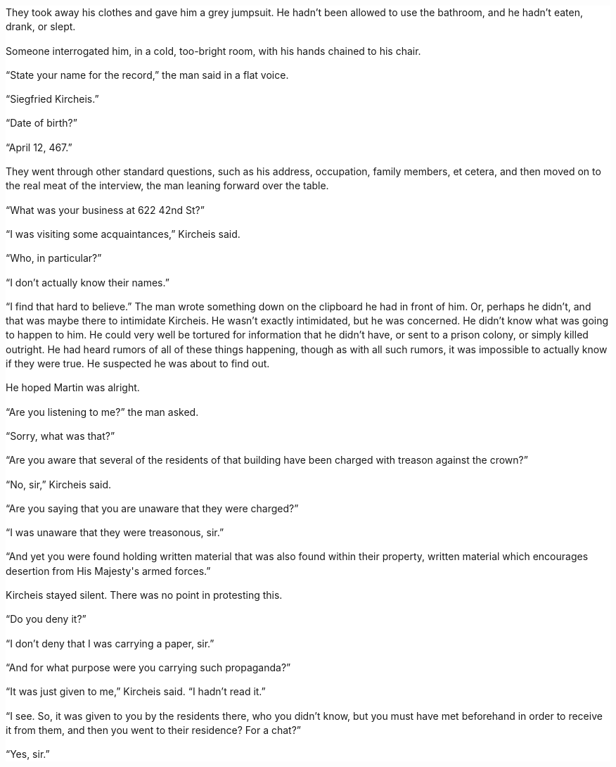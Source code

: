 They took away his clothes and gave him a grey jumpsuit. He hadn’t been allowed to use the bathroom, and he hadn’t eaten, drank, or slept.

Someone interrogated him, in a cold, too-bright room, with his hands chained to his chair. 

“State your name for the record,” the man said in a flat voice.

“Siegfried Kircheis.”

“Date of birth?”

“April 12, 467.”

They went through other standard questions, such as his address, occupation, family members, et cetera, and then moved on to the real meat of the interview, the man leaning forward over the table.

“What was your business at 622 42nd St?”

“I was visiting some acquaintances,” Kircheis said.

“Who, in particular?”

“I don’t actually know their names.”

“I find that hard to believe.” The man wrote something down on the clipboard he had in front of him. Or, perhaps he didn’t, and that was maybe there to intimidate Kircheis. He wasn’t exactly intimidated, but he was concerned. He didn’t know what was going to happen to him. He could very well be tortured for information that he didn’t have, or sent to a prison colony, or simply killed outright. He had heard rumors of all of these things happening, though as with all such rumors, it was impossible to actually know if they were true. He suspected he was about to find out.

He hoped Martin was alright.

“Are you listening to me?” the man asked.

“Sorry, what was that?”

“Are you aware that several of the residents of that building have been charged with treason against the crown?”

“No, sir,” Kircheis said.

“Are you saying that you are unaware that they were charged?”

“I was unaware that they were treasonous, sir.”

“And yet you were found holding written material that was also found within their property, written material which encourages desertion from His Majesty's armed forces.”

Kircheis stayed silent. There was no point in protesting this.

“Do you deny it?”

“I don’t deny that I was carrying a paper, sir.”

“And for what purpose were you carrying such propaganda?”

“It was just given to me,” Kircheis said. “I hadn’t read it.”

“I see. So, it was given to you by the residents there, who you didn’t know, but you must have met beforehand in order to receive it from them, and then you went to their residence? For a chat?”

“Yes, sir.”
